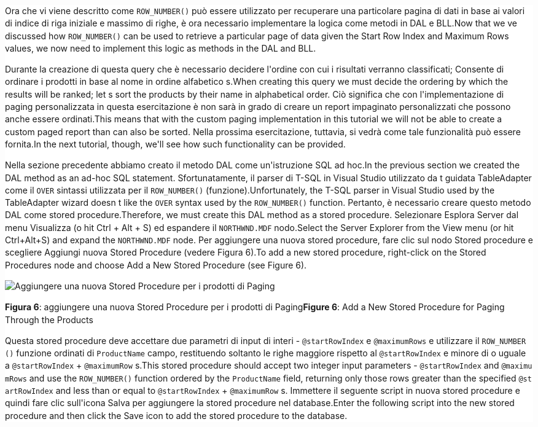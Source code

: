 
<span data-ttu-id="688dd-217">Ora che vi viene descritto come `ROW_NUMBER()` può essere utilizzato per recuperare una particolare pagina di dati in base ai valori di indice di riga iniziale e massimo di righe, è ora necessario implementare la logica come metodi in DAL e BLL.</span><span class="sxs-lookup"><span data-stu-id="688dd-217">Now that we ve discussed how `ROW_NUMBER()` can be used to retrieve a particular page of data given the Start Row Index and Maximum Rows values, we now need to implement this logic as methods in the DAL and BLL.</span></span>

<span data-ttu-id="688dd-218">Durante la creazione di questa query che è necessario decidere l'ordine con cui i risultati verranno classificati; Consente di ordinare i prodotti in base al nome in ordine alfabetico s.</span><span class="sxs-lookup"><span data-stu-id="688dd-218">When creating this query we must decide the ordering by which the results will be ranked; let s sort the products by their name in alphabetical order.</span></span> <span data-ttu-id="688dd-219">Ciò significa che con l'implementazione di paging personalizzata in questa esercitazione è non sarà in grado di creare un report impaginato personalizzati che possono anche essere ordinati.</span><span class="sxs-lookup"><span data-stu-id="688dd-219">This means that with the custom paging implementation in this tutorial we will not be able to create a custom paged report than can also be sorted.</span></span> <span data-ttu-id="688dd-220">Nella prossima esercitazione, tuttavia, si vedrà come tale funzionalità può essere fornita.</span><span class="sxs-lookup"><span data-stu-id="688dd-220">In the next tutorial, though, we'll see how such functionality can be provided.</span></span>

<span data-ttu-id="688dd-221">Nella sezione precedente abbiamo creato il metodo DAL come un'istruzione SQL ad hoc.</span><span class="sxs-lookup"><span data-stu-id="688dd-221">In the previous section we created the DAL method as an ad-hoc SQL statement.</span></span> <span data-ttu-id="688dd-222">Sfortunatamente, il parser di T-SQL in Visual Studio utilizzato da t guidata TableAdapter come il `OVER` sintassi utilizzata per il `ROW_NUMBER()` (funzione).</span><span class="sxs-lookup"><span data-stu-id="688dd-222">Unfortunately, the T-SQL parser in Visual Studio used by the TableAdapter wizard doesn t like the `OVER` syntax used by the `ROW_NUMBER()` function.</span></span> <span data-ttu-id="688dd-223">Pertanto, è necessario creare questo metodo DAL come stored procedure.</span><span class="sxs-lookup"><span data-stu-id="688dd-223">Therefore, we must create this DAL method as a stored procedure.</span></span> <span data-ttu-id="688dd-224">Selezionare Esplora Server dal menu Visualizza (o hit Ctrl + Alt + S) ed espandere il `NORTHWND.MDF` nodo.</span><span class="sxs-lookup"><span data-stu-id="688dd-224">Select the Server Explorer from the View menu (or hit Ctrl+Alt+S) and expand the `NORTHWND.MDF` node.</span></span> <span data-ttu-id="688dd-225">Per aggiungere una nuova stored procedure, fare clic sul nodo Stored procedure e scegliere Aggiungi nuova Stored Procedure (vedere Figura 6).</span><span class="sxs-lookup"><span data-stu-id="688dd-225">To add a new stored procedure, right-click on the Stored Procedures node and choose Add a New Stored Procedure (see Figure 6).</span></span>


![Aggiungere una nuova Stored Procedure per i prodotti di Paging](efficiently-paging-through-large-amounts-of-data-vb/_static/image6.png)

<span data-ttu-id="688dd-227">**Figura 6**: aggiungere una nuova Stored Procedure per i prodotti di Paging</span><span class="sxs-lookup"><span data-stu-id="688dd-227">**Figure 6**: Add a New Stored Procedure for Paging Through the Products</span></span>


<span data-ttu-id="688dd-228">Questa stored procedure deve accettare due parametri di input di interi - `@startRowIndex` e `@maximumRows` e utilizzare il `ROW_NUMBER()` funzione ordinati di `ProductName` campo, restituendo soltanto le righe maggiore rispetto al `@startRowIndex` e minore di o uguale a `@startRowIndex`  +  `@maximumRow` s.</span><span class="sxs-lookup"><span data-stu-id="688dd-228">This stored procedure should accept two integer input parameters - `@startRowIndex` and `@maximumRows` and use the `ROW_NUMBER()` function ordered by the `ProductName` field, returning only those rows greater than the specified `@startRowIndex` and less than or equal to `@startRowIndex` + `@maximumRow` s.</span></span> <span data-ttu-id="688dd-229">Immettere il seguente script in nuova stored procedure e quindi fare clic sull'icona Salva per aggiungere la stored procedure nel database.</span><span class="sxs-lookup"><span data-stu-id="688dd-229">Enter the following script into the new stored procedure and then click the Save icon to add the stored procedure to the database.</span></span>
